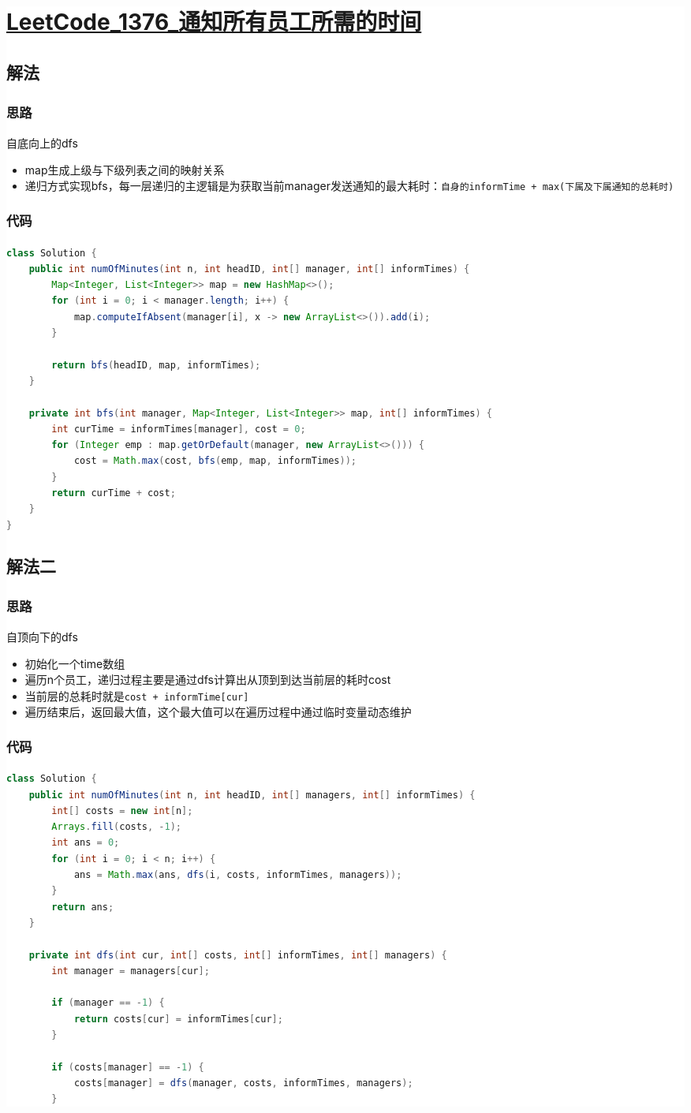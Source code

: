 # [LeetCode_1376_通知所有员工所需的时间](https://leetcode.cn/problems/time-needed-to-inform-all-employees/)
## 解法
### 思路
自底向上的dfs
- map生成上级与下级列表之间的映射关系
- 递归方式实现bfs，每一层递归的主逻辑是为获取当前manager发送通知的最大耗时：`自身的informTime + max(下属及下属通知的总耗时)`
### 代码
```java
class Solution {
    public int numOfMinutes(int n, int headID, int[] manager, int[] informTimes) {
        Map<Integer, List<Integer>> map = new HashMap<>();
        for (int i = 0; i < manager.length; i++) {
            map.computeIfAbsent(manager[i], x -> new ArrayList<>()).add(i);
        }
        
        return bfs(headID, map, informTimes);
    }
    
    private int bfs(int manager, Map<Integer, List<Integer>> map, int[] informTimes) {
        int curTime = informTimes[manager], cost = 0;
        for (Integer emp : map.getOrDefault(manager, new ArrayList<>())) {
            cost = Math.max(cost, bfs(emp, map, informTimes));
        }
        return curTime + cost;
    }
}
```
## 解法二
### 思路
自顶向下的dfs
- 初始化一个time数组
- 遍历n个员工，递归过程主要是通过dfs计算出从顶到到达当前层的耗时cost
- 当前层的总耗时就是`cost + informTime[cur]`
- 遍历结束后，返回最大值，这个最大值可以在遍历过程中通过临时变量动态维护
### 代码
```java
class Solution {
    public int numOfMinutes(int n, int headID, int[] managers, int[] informTimes) {
        int[] costs = new int[n];
        Arrays.fill(costs, -1);
        int ans = 0;
        for (int i = 0; i < n; i++) {
            ans = Math.max(ans, dfs(i, costs, informTimes, managers));
        }
        return ans;
    }

    private int dfs(int cur, int[] costs, int[] informTimes, int[] managers) {
        int manager = managers[cur];

        if (manager == -1) {
            return costs[cur] = informTimes[cur];
        }

        if (costs[manager] == -1) {
            costs[manager] = dfs(manager, costs, informTimes, managers);
        }
```